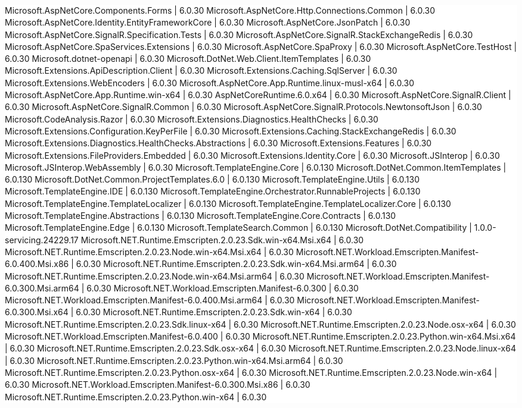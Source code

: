 Microsoft.AspNetCore.Components.Forms | 6.0.30 
Microsoft.AspNetCore.Http.Connections.Common | 6.0.30 
Microsoft.AspNetCore.Identity.EntityFrameworkCore | 6.0.30 
Microsoft.AspNetCore.JsonPatch | 6.0.30 
Microsoft.AspNetCore.SignalR.Specification.Tests | 6.0.30 
Microsoft.AspNetCore.SignalR.StackExchangeRedis | 6.0.30 
Microsoft.AspNetCore.SpaServices.Extensions | 6.0.30 
Microsoft.AspNetCore.SpaProxy | 6.0.30 
Microsoft.AspNetCore.TestHost | 6.0.30 
Microsoft.dotnet-openapi | 6.0.30 
Microsoft.DotNet.Web.Client.ItemTemplates | 6.0.30 
Microsoft.Extensions.ApiDescription.Client | 6.0.30 
Microsoft.Extensions.Caching.SqlServer | 6.0.30 
Microsoft.Extensions.WebEncoders | 6.0.30 
Microsoft.AspNetCore.App.Runtime.linux-musl-x64 | 6.0.30 
Microsoft.AspNetCore.App.Runtime.win-x64 | 6.0.30 
AspNetCoreRuntime.6.0.x64 | 6.0.30 
Microsoft.AspNetCore.SignalR.Client | 6.0.30 
Microsoft.AspNetCore.SignalR.Common | 6.0.30 
Microsoft.AspNetCore.SignalR.Protocols.NewtonsoftJson | 6.0.30 
Microsoft.CodeAnalysis.Razor | 6.0.30 
Microsoft.Extensions.Diagnostics.HealthChecks | 6.0.30 
Microsoft.Extensions.Configuration.KeyPerFile | 6.0.30 
Microsoft.Extensions.Caching.StackExchangeRedis | 6.0.30 
Microsoft.Extensions.Diagnostics.HealthChecks.Abstractions | 6.0.30 
Microsoft.Extensions.Features | 6.0.30 
Microsoft.Extensions.FileProviders.Embedded | 6.0.30 
Microsoft.Extensions.Identity.Core | 6.0.30 
Microsoft.JSInterop | 6.0.30 
Microsoft.JSInterop.WebAssembly | 6.0.30 
Microsoft.TemplateEngine.Core | 6.0.130
Microsoft.DotNet.Common.ItemTemplates | 6.0.130
Microsoft.DotNet.Common.ProjectTemplates.6.0 | 6.0.130
Microsoft.TemplateEngine.Utils | 6.0.130
Microsoft.TemplateEngine.IDE | 6.0.130
Microsoft.TemplateEngine.Orchestrator.RunnableProjects | 6.0.130
Microsoft.TemplateEngine.TemplateLocalizer | 6.0.130
Microsoft.TemplateEngine.TemplateLocalizer.Core | 6.0.130
Microsoft.TemplateEngine.Abstractions | 6.0.130
Microsoft.TemplateEngine.Core.Contracts | 6.0.130
Microsoft.TemplateEngine.Edge | 6.0.130
Microsoft.TemplateSearch.Common | 6.0.130
Microsoft.DotNet.Compatibility | 1.0.0-servicing.24229.17
Microsoft.NET.Runtime.Emscripten.2.0.23.Sdk.win-x64.Msi.x64 | 6.0.30 
Microsoft.NET.Runtime.Emscripten.2.0.23.Node.win-x64.Msi.x64 | 6.0.30 
Microsoft.NET.Workload.Emscripten.Manifest-6.0.400.Msi.x86 | 6.0.30 
Microsoft.NET.Runtime.Emscripten.2.0.23.Sdk.win-x64.Msi.arm64 | 6.0.30 
Microsoft.NET.Runtime.Emscripten.2.0.23.Node.win-x64.Msi.arm64 | 6.0.30 
Microsoft.NET.Workload.Emscripten.Manifest-6.0.300.Msi.arm64 | 6.0.30 
Microsoft.NET.Workload.Emscripten.Manifest-6.0.300 | 6.0.30 
Microsoft.NET.Workload.Emscripten.Manifest-6.0.400.Msi.arm64 | 6.0.30 
Microsoft.NET.Workload.Emscripten.Manifest-6.0.300.Msi.x64 | 6.0.30 
Microsoft.NET.Runtime.Emscripten.2.0.23.Sdk.win-x64 | 6.0.30 
Microsoft.NET.Runtime.Emscripten.2.0.23.Sdk.linux-x64 | 6.0.30 
Microsoft.NET.Runtime.Emscripten.2.0.23.Node.osx-x64 | 6.0.30 
Microsoft.NET.Workload.Emscripten.Manifest-6.0.400 | 6.0.30 
Microsoft.NET.Runtime.Emscripten.2.0.23.Python.win-x64.Msi.x64 | 6.0.30 
Microsoft.NET.Runtime.Emscripten.2.0.23.Sdk.osx-x64 | 6.0.30 
Microsoft.NET.Runtime.Emscripten.2.0.23.Node.linux-x64 | 6.0.30 
Microsoft.NET.Runtime.Emscripten.2.0.23.Python.win-x64.Msi.arm64 | 6.0.30 
Microsoft.NET.Runtime.Emscripten.2.0.23.Python.osx-x64 | 6.0.30 
Microsoft.NET.Runtime.Emscripten.2.0.23.Node.win-x64 | 6.0.30 
Microsoft.NET.Workload.Emscripten.Manifest-6.0.300.Msi.x86 | 6.0.30 
Microsoft.NET.Runtime.Emscripten.2.0.23.Python.win-x64 | 6.0.30 
